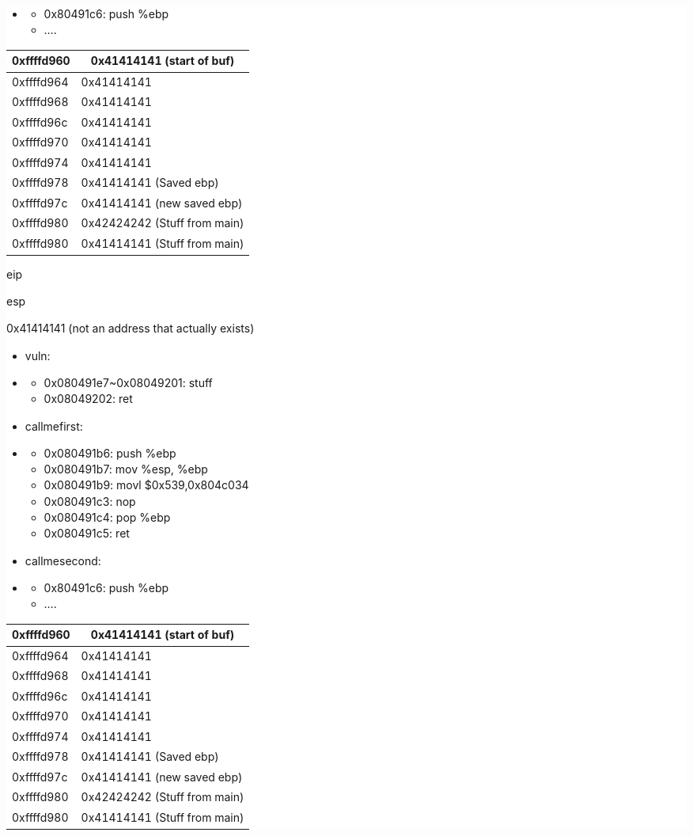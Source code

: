 - - 0x80491c6: push %ebp
  - ….

| 0xffffd960 | 0x41414141 (start of buf)    |
| ---------- | ---------------------------- |
| 0xffffd964 | 0x41414141                   |
| 0xffffd968 | 0x41414141                   |
| 0xffffd96c | 0x41414141                   |
| 0xffffd970 | 0x41414141                   |
| 0xffffd974 | 0x41414141                   |
| 0xffffd978 | 0x41414141 (Saved ebp)       |
| 0xffffd97c | 0x41414141 (new saved ebp)   |
| 0xffffd980 | 0x42424242 (Stuff from main) |
| 0xffffd980 | 0x41414141 (Stuff from main) |

eip

esp



0x41414141 (not an address that actually exists)

- vuln:

- - 0x080491e7~0x08049201: stuff
  - 0x08049202: ret

- callmefirst:

- - 0x080491b6: push %ebp
  - 0x080491b7: mov %esp, %ebp
  - 0x080491b9: movl $0x539,0x804c034
  - 0x080491c3: nop
  - 0x080491c4: pop %ebp
  - 0x080491c5: ret

- callmesecond:

- - 0x80491c6: push %ebp
  - ….

| 0xffffd960 | 0x41414141 (start of buf)    |
| ---------- | ---------------------------- |
| 0xffffd964 | 0x41414141                   |
| 0xffffd968 | 0x41414141                   |
| 0xffffd96c | 0x41414141                   |
| 0xffffd970 | 0x41414141                   |
| 0xffffd974 | 0x41414141                   |
| 0xffffd978 | 0x41414141 (Saved ebp)       |
| 0xffffd97c | 0x41414141 (new saved ebp)   |
| 0xffffd980 | 0x42424242 (Stuff from main) |
| 0xffffd980 | 0x41414141 (Stuff from main) |
